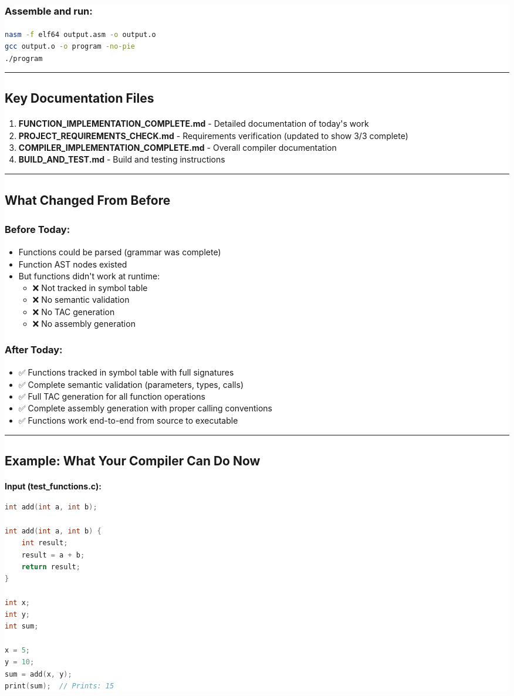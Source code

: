 ### Assemble and run:
```bash
nasm -f elf64 output.asm -o output.o
gcc output.o -o program -no-pie
./program
```

---

## Key Documentation Files

1. **FUNCTION_IMPLEMENTATION_COMPLETE.md** - Detailed documentation of today's work
2. **PROJECT_REQUIREMENTS_CHECK.md** - Requirements verification (updated to show 3/3 complete)
3. **COMPILER_IMPLEMENTATION_COMPLETE.md** - Overall compiler documentation
4. **BUILD_AND_TEST.md** - Build and testing instructions

---

## What Changed From Before

### Before Today:
- Functions could be parsed (grammar was complete)
- Function AST nodes existed
- But functions didn't work at runtime:
  - ❌ Not tracked in symbol table
  - ❌ No semantic validation
  - ❌ No TAC generation
  - ❌ No assembly generation

### After Today:
- ✅ Functions tracked in symbol table with full signatures
- ✅ Complete semantic validation (parameters, types, calls)
- ✅ Full TAC generation for all function operations
- ✅ Complete assembly generation with proper calling conventions
- ✅ Functions work end-to-end from source to executable

---

## Example: What Your Compiler Can Do Now

**Input (test_functions.c):**
```c
int add(int a, int b);

int add(int a, int b) {
    int result;
    result = a + b;
    return result;
}

int x;
int y;
int sum;

x = 5;
y = 10;
sum = add(x, y);
print(sum);  // Prints: 15
```
